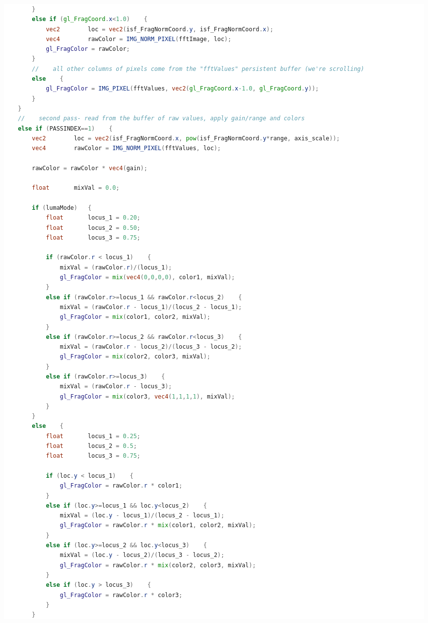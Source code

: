 ```glsl
		}
		else if (gl_FragCoord.x<1.0)    {
			vec2		loc = vec2(isf_FragNormCoord.y, isf_FragNormCoord.x);
			vec4		rawColor = IMG_NORM_PIXEL(fftImage, loc);
			gl_FragColor = rawColor;
		}
		//    all other columns of pixels come from the "fftValues" persistent buffer (we're scrolling)
		else    {
			gl_FragColor = IMG_PIXEL(fftValues, vec2(gl_FragCoord.x-1.0, gl_FragCoord.y));
		}
	}
	//    second pass- read from the buffer of raw values, apply gain/range and colors
	else if (PASSINDEX==1)    {
		vec2		loc = vec2(isf_FragNormCoord.x, pow(isf_FragNormCoord.y*range, axis_scale));
		vec4		rawColor = IMG_NORM_PIXEL(fftValues, loc);
	
		rawColor = rawColor * vec4(gain);
	
		float		mixVal = 0.0;
		
		if (lumaMode)	{
			float		locus_1 = 0.20;
			float		locus_2 = 0.50;
			float		locus_3 = 0.75;
	
			if (rawColor.r < locus_1)    {
				mixVal = (rawColor.r)/(locus_1);
				gl_FragColor = mix(vec4(0,0,0,0), color1, mixVal);
			}
			else if (rawColor.r>=locus_1 && rawColor.r<locus_2)    {
				mixVal = (rawColor.r - locus_1)/(locus_2 - locus_1);
				gl_FragColor = mix(color1, color2, mixVal);
			}
			else if (rawColor.r>=locus_2 && rawColor.r<locus_3)    {
				mixVal = (rawColor.r - locus_2)/(locus_3 - locus_2);
				gl_FragColor = mix(color2, color3, mixVal);
			}
			else if (rawColor.r>=locus_3)    {
				mixVal = (rawColor.r - locus_3);
				gl_FragColor = mix(color3, vec4(1,1,1,1), mixVal);
			}
		}
		else	{
			float		locus_1 = 0.25;
			float		locus_2 = 0.5;
			float		locus_3 = 0.75;
	
			if (loc.y < locus_1)    {
				gl_FragColor = rawColor.r * color1;
			}
			else if (loc.y>=locus_1 && loc.y<locus_2)    {
				mixVal = (loc.y - locus_1)/(locus_2 - locus_1);
				gl_FragColor = rawColor.r * mix(color1, color2, mixVal);
			}
			else if (loc.y>=locus_2 && loc.y<locus_3)    {
				mixVal = (loc.y - locus_2)/(locus_3 - locus_2);
				gl_FragColor = rawColor.r * mix(color2, color3, mixVal);
			}
			else if (loc.y > locus_3)    {
				gl_FragColor = rawColor.r * color3;
			}
		}
```
